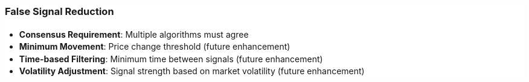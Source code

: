 ### False Signal Reduction
- **Consensus Requirement**: Multiple algorithms must agree
- **Minimum Movement**: Price change threshold (future enhancement)
- **Time-based Filtering**: Minimum time between signals (future enhancement)
- **Volatility Adjustment**: Signal strength based on market volatility (future enhancement)